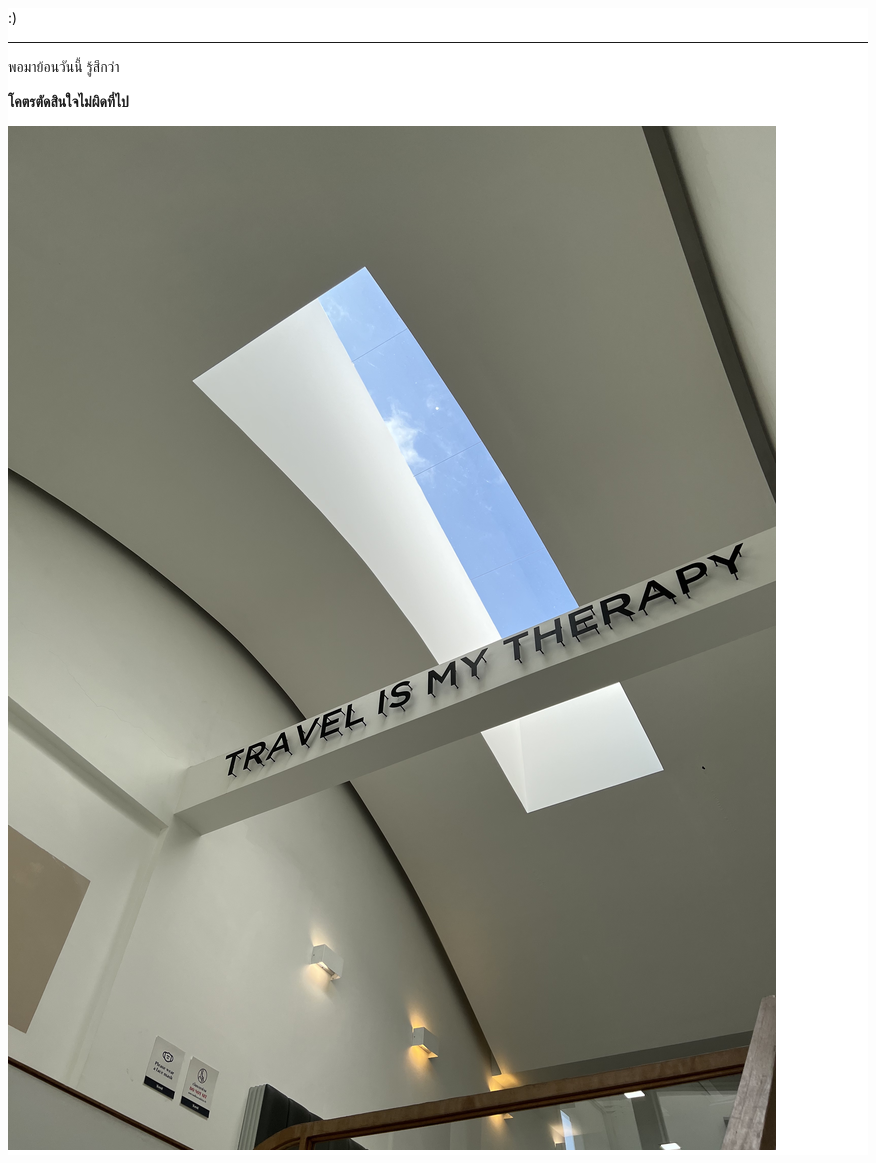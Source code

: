 :)

---

พอมาย้อนวันนี้ รู้สึกว่า

**โคตรตัดสินใจไม่ผิดที่ไป**

![Travel is my therapy จริงๆ](./travel-is-my-therapy.jpg)
